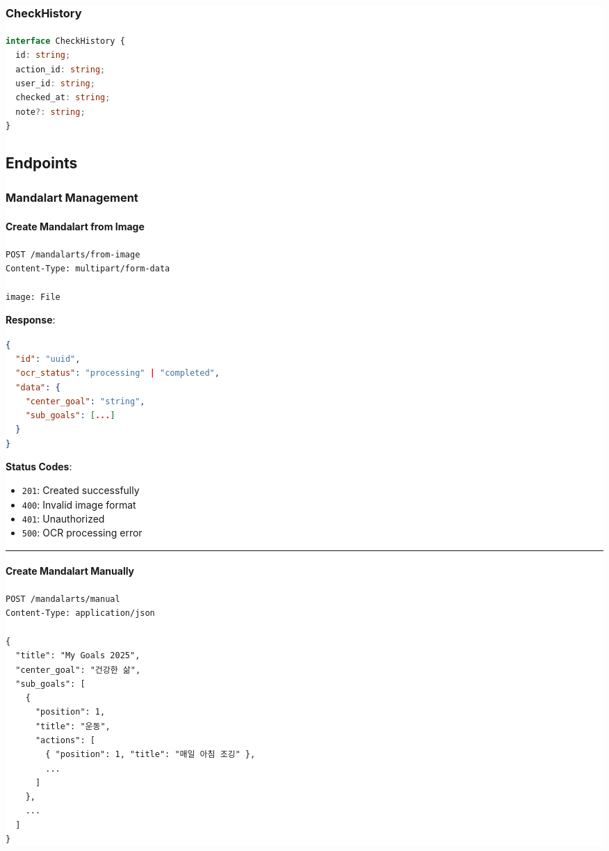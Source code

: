 ### CheckHistory
```typescript
interface CheckHistory {
  id: string;
  action_id: string;
  user_id: string;
  checked_at: string;
  note?: string;
}
```

## Endpoints

### Mandalart Management

#### Create Mandalart from Image
```http
POST /mandalarts/from-image
Content-Type: multipart/form-data

image: File
```

**Response**:
```json
{
  "id": "uuid",
  "ocr_status": "processing" | "completed",
  "data": {
    "center_goal": "string",
    "sub_goals": [...]
  }
}
```

**Status Codes**:
- `201`: Created successfully
- `400`: Invalid image format
- `401`: Unauthorized
- `500`: OCR processing error

---

#### Create Mandalart Manually
```http
POST /mandalarts/manual
Content-Type: application/json

{
  "title": "My Goals 2025",
  "center_goal": "건강한 삶",
  "sub_goals": [
    {
      "position": 1,
      "title": "운동",
      "actions": [
        { "position": 1, "title": "매일 아침 조깅" },
        ...
      ]
    },
    ...
  ]
}
```
